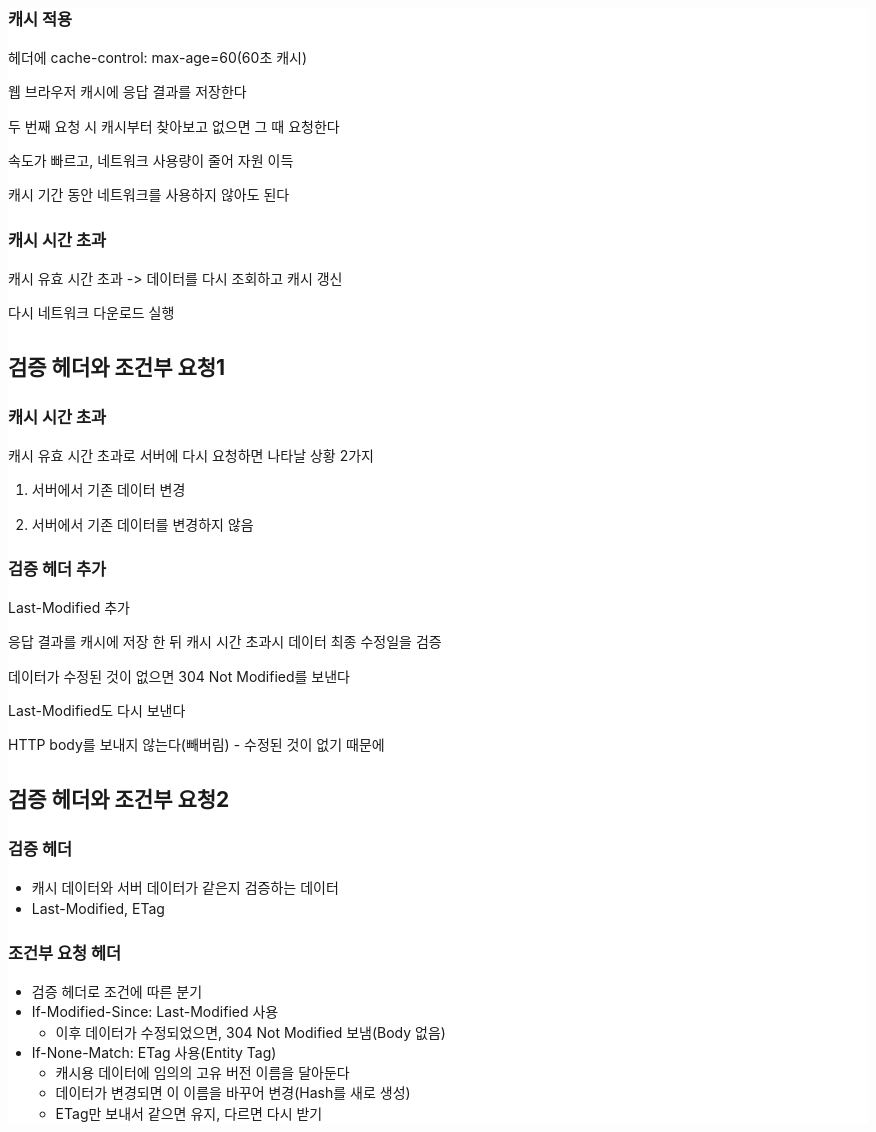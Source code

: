 ### 캐시 적용

헤더에 cache-control: max-age=60(60초 캐시)

웹 브라우저 캐시에 응답 결과를 저장한다

두 번째 요청 시 캐시부터 찾아보고 없으면 그 때 요청한다

속도가 빠르고, 네트워크 사용량이 줄어 자원 이득

캐시 기간 동안 네트워크를 사용하지 않아도 된다

### 캐시 시간 초과

캐시 유효 시간 초과 -> 데이터를 다시 조회하고 캐시 갱신

다시 네트워크 다운로드 실행

## 검증 헤더와 조건부 요청1

### 캐시 시간 초과

캐시 유효 시간 초과로 서버에 다시 요청하면 나타날 상황 2가지

1. 서버에서 기존 데이터 변경

2. 서버에서 기존 데이터를 변경하지 않음

### 검증 헤더 추가

Last-Modified 추가

응답 결과를 캐시에 저장 한 뒤 캐시 시간 초과시 데이터 최종 수정일을 검증

데이터가 수정된 것이 없으면 304 Not Modified를 보낸다

Last-Modified도 다시 보낸다

HTTP body를 보내지 않는다(빼버림) - 수정된 것이 없기 때문에

## 검증 헤더와 조건부 요청2

### 검증 헤더

- 캐시 데이터와 서버 데이터가 같은지 검증하는 데이터
- Last-Modified, ETag

### 조건부 요청 헤더

- 검증 헤더로 조건에 따른 분기
- If-Modified-Since: Last-Modified 사용
  - 이후 데이터가 수정되었으면, 304 Not Modified 보냄(Body 없음)
- If-None-Match: ETag 사용(Entity Tag)
  - 캐시용 데이터에 임의의 고유 버전 이름을 달아둔다
  - 데이터가 변경되면 이 이름을 바꾸어 변경(Hash를 새로 생성)
  - ETag만 보내서 같으면 유지, 다르면 다시 받기

